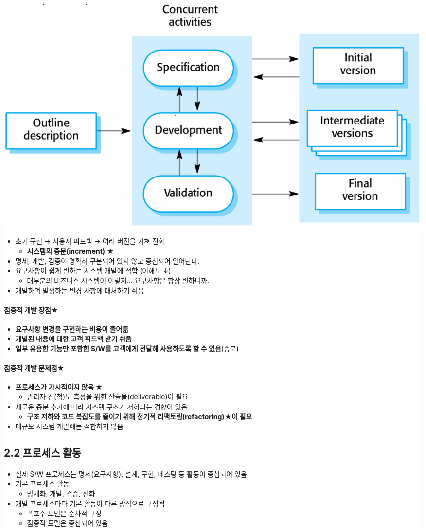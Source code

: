 ![image-20220316101953422](imgs/image-20220316101953422.png)

* 초기 구현 → 사용자 피드백 → 여러 버전을 거쳐 진화
  * **시스템의 증분(increment) ★**
* 명세, 개발, 검증이 명확히 구분되어 있지 않고 중첩되어 일어난다.
* 요구사항이 쉽게 변하는 시스템 개발에 적합 (이해도 ↓)
  * 대부분의 비즈니스 시스템이 이렇지... 요구사항은 항상 변하니까.
* 개발하며 발생하는 변경 사항에 대처하기 쉬움

#### **점증적 개발 장점★**

* **요구사항 변경을 구현하는 비용이 줄어듦**
* **개발된 내용에 대한 고객 피드백 받기 쉬움**
* **일부 유용한 기능만 포함한 S/W를 고객에게 전달해 사용하도록 할 수 있음**(증분)

#### **점증적 개발 문제점★**

* **프로세스가 가시적이지 않음 ★**
  * 관리자 진(척)도 측정을 위한 산출물(deliverable)이 필요
* 새로운 증분 추가에 따라 시스템 구조가 저하되는 경향이 있음
  * **구조 저하와 코드 복잡도를 줄이기 위해 정기적 리팩토링(refactoring)★이 필요**
* 대규모 시스템 개발에는 적합하지 않음



## 2.2 프로세스  활동

* 실제 S/W 프로세스는 명세(요구사항), 설계, 구현, 테스팅 등 활동이 중첩되어 있음
* 기본 프로세스 활동
  * 명세화, 개발, 검증, 진화
* 개발 프로세스마다 기본 활동이 다른 방식으로 구성됨
  * 폭포수 모델은 순차적 구성
  * 점증적 모델은 중첩되어 있음
